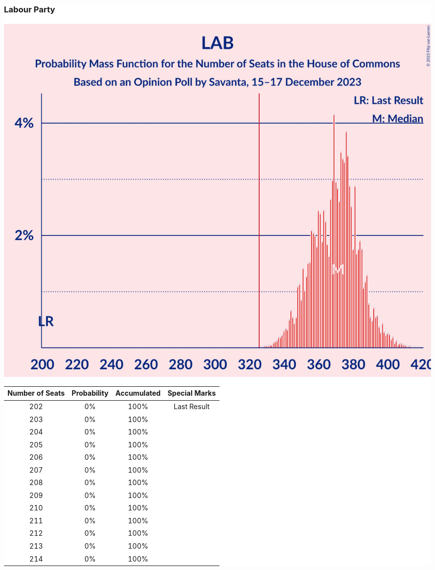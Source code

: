 ### Labour Party

![Graph with seats probability mass function not yet produced](2023-12-17-Savanta-coalitions-seats-pmf-lab.png "Seats Probability Mass Function")

| Number of Seats | Probability | Accumulated | Special Marks |
|:---------------:|:-----------:|:-----------:|:-------------:|
| 202 | 0% | 100% | Last Result |
| 203 | 0% | 100% |  |
| 204 | 0% | 100% |  |
| 205 | 0% | 100% |  |
| 206 | 0% | 100% |  |
| 207 | 0% | 100% |  |
| 208 | 0% | 100% |  |
| 209 | 0% | 100% |  |
| 210 | 0% | 100% |  |
| 211 | 0% | 100% |  |
| 212 | 0% | 100% |  |
| 213 | 0% | 100% |  |
| 214 | 0% | 100% |  |